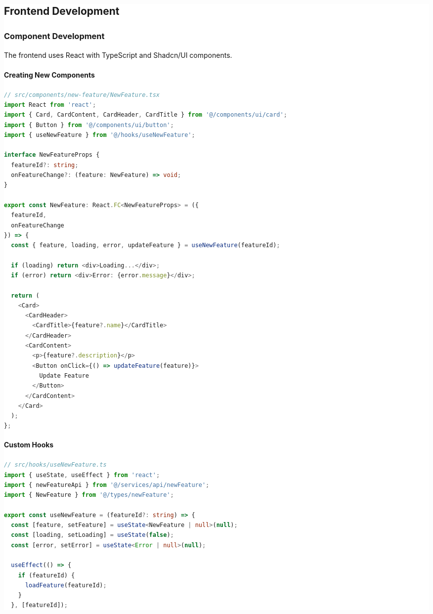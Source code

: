 ## Frontend Development

### Component Development

The frontend uses React with TypeScript and Shadcn/UI components.

#### Creating New Components

```typescript
// src/components/new-feature/NewFeature.tsx
import React from 'react';
import { Card, CardContent, CardHeader, CardTitle } from '@/components/ui/card';
import { Button } from '@/components/ui/button';
import { useNewFeature } from '@/hooks/useNewFeature';

interface NewFeatureProps {
  featureId?: string;
  onFeatureChange?: (feature: NewFeature) => void;
}

export const NewFeature: React.FC<NewFeatureProps> = ({
  featureId,
  onFeatureChange
}) => {
  const { feature, loading, error, updateFeature } = useNewFeature(featureId);

  if (loading) return <div>Loading...</div>;
  if (error) return <div>Error: {error.message}</div>;

  return (
    <Card>
      <CardHeader>
        <CardTitle>{feature?.name}</CardTitle>
      </CardHeader>
      <CardContent>
        <p>{feature?.description}</p>
        <Button onClick={() => updateFeature(feature)}>
          Update Feature
        </Button>
      </CardContent>
    </Card>
  );
};
```

#### Custom Hooks

```typescript
// src/hooks/useNewFeature.ts
import { useState, useEffect } from 'react';
import { newFeatureApi } from '@/services/api/newFeature';
import { NewFeature } from '@/types/newFeature';

export const useNewFeature = (featureId?: string) => {
  const [feature, setFeature] = useState<NewFeature | null>(null);
  const [loading, setLoading] = useState(false);
  const [error, setError] = useState<Error | null>(null);

  useEffect(() => {
    if (featureId) {
      loadFeature(featureId);
    }
  }, [featureId]);

```